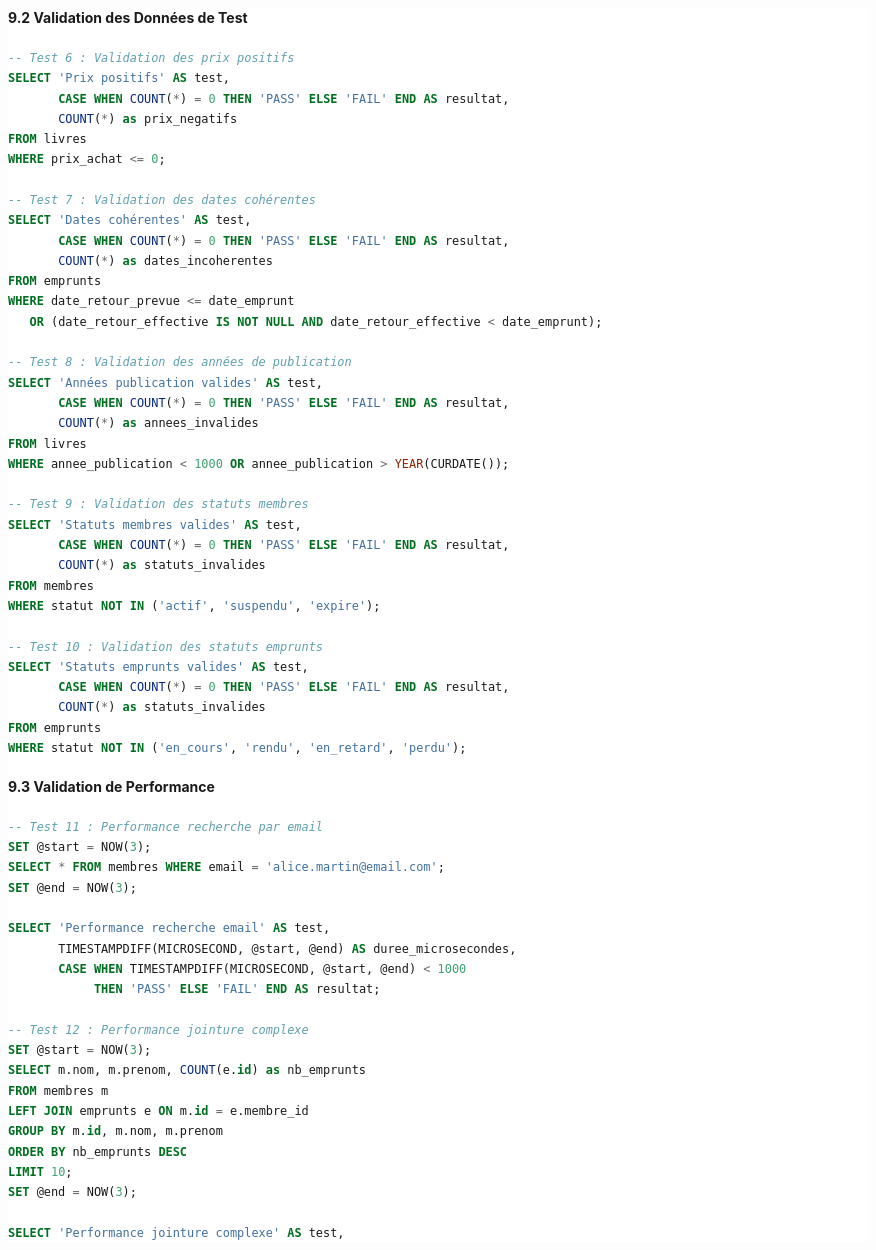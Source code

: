 
#### 9.2 Validation des Données de Test

```sql
-- Test 6 : Validation des prix positifs
SELECT 'Prix positifs' AS test,
       CASE WHEN COUNT(*) = 0 THEN 'PASS' ELSE 'FAIL' END AS resultat,
       COUNT(*) as prix_negatifs
FROM livres 
WHERE prix_achat <= 0;

-- Test 7 : Validation des dates cohérentes
SELECT 'Dates cohérentes' AS test,
       CASE WHEN COUNT(*) = 0 THEN 'PASS' ELSE 'FAIL' END AS resultat,
       COUNT(*) as dates_incoherentes
FROM emprunts 
WHERE date_retour_prevue <= date_emprunt
   OR (date_retour_effective IS NOT NULL AND date_retour_effective < date_emprunt);

-- Test 8 : Validation des années de publication
SELECT 'Années publication valides' AS test,
       CASE WHEN COUNT(*) = 0 THEN 'PASS' ELSE 'FAIL' END AS resultat,
       COUNT(*) as annees_invalides
FROM livres 
WHERE annee_publication < 1000 OR annee_publication > YEAR(CURDATE());

-- Test 9 : Validation des statuts membres
SELECT 'Statuts membres valides' AS test,
       CASE WHEN COUNT(*) = 0 THEN 'PASS' ELSE 'FAIL' END AS resultat,
       COUNT(*) as statuts_invalides
FROM membres 
WHERE statut NOT IN ('actif', 'suspendu', 'expire');

-- Test 10 : Validation des statuts emprunts
SELECT 'Statuts emprunts valides' AS test,
       CASE WHEN COUNT(*) = 0 THEN 'PASS' ELSE 'FAIL' END AS resultat,
       COUNT(*) as statuts_invalides
FROM emprunts 
WHERE statut NOT IN ('en_cours', 'rendu', 'en_retard', 'perdu');
```


#### 9.3 Validation de Performance

```sql
-- Test 11 : Performance recherche par email
SET @start = NOW(3);
SELECT * FROM membres WHERE email = 'alice.martin@email.com';
SET @end = NOW(3);

SELECT 'Performance recherche email' AS test,
       TIMESTAMPDIFF(MICROSECOND, @start, @end) AS duree_microsecondes,
       CASE WHEN TIMESTAMPDIFF(MICROSECOND, @start, @end) < 1000 
            THEN 'PASS' ELSE 'FAIL' END AS resultat;

-- Test 12 : Performance jointure complexe
SET @start = NOW(3);
SELECT m.nom, m.prenom, COUNT(e.id) as nb_emprunts
FROM membres m
LEFT JOIN emprunts e ON m.id = e.membre_id
GROUP BY m.id, m.nom, m.prenom
ORDER BY nb_emprunts DESC
LIMIT 10;
SET @end = NOW(3);

SELECT 'Performance jointure complexe' AS test,
```